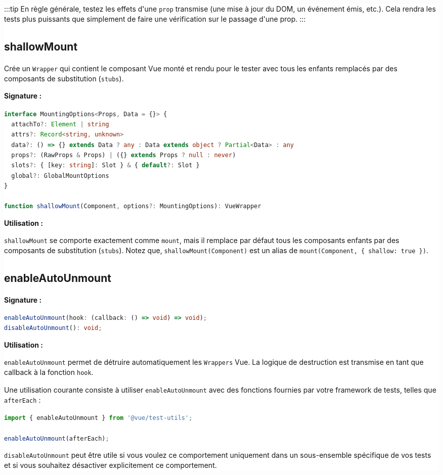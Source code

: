 :::tip
En règle générale, testez les effets d'une `prop` transmise (une mise à jour du DOM, un événement émis, etc.). Cela rendra les tests plus puissants que simplement de faire une vérification sur le passage d'une prop.
:::

## shallowMount

Crée un `Wrapper` qui contient le composant Vue monté et rendu pour le tester avec tous les enfants remplacés par des composants de substitution (`stubs`).

**Signature&nbsp;:**

```ts
interface MountingOptions<Props, Data = {}> {
  attachTo?: Element | string
  attrs?: Record<string, unknown>
  data?: () => {} extends Data ? any : Data extends object ? Partial<Data> : any
  props?: (RawProps & Props) | ({} extends Props ? null : never)
  slots?: { [key: string]: Slot } & { default?: Slot }
  global?: GlobalMountOptions
}

function shallowMount(Component, options?: MountingOptions): VueWrapper
```

**Utilisation&nbsp;:**

`shallowMount` se comporte exactement comme `mount`, mais il remplace par défaut tous les composants enfants par des composants de substitution (`stubs`). Notez que, `shallowMount(Component)` est un alias de `mount(Component, { shallow: true })`.

## enableAutoUnmount

**Signature&nbsp;:**

```ts
enableAutoUnmount(hook: (callback: () => void) => void);
disableAutoUnmount(): void;
```

**Utilisation&nbsp;:**

`enableAutoUnmount` permet de détruire automatiquement les `Wrappers` Vue. La logique de destruction est transmise en tant que callback à la fonction `hook`.

Une utilisation courante consiste à utiliser `enableAutoUnmount` avec des fonctions fournies par votre framework de tests, telles que `afterEach`&nbsp;:

```ts
import { enableAutoUnmount } from '@vue/test-utils';

enableAutoUnmount(afterEach);
```

`disableAutoUnmount` peut être utile si vous voulez ce comportement uniquement dans un sous-ensemble spécifique de vos tests et si vous souhaitez désactiver explicitement ce comportement.


  [custom: string]: any